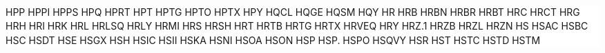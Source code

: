 HPP
HPPI
HPPS
HPQ
HPRT
HPT
HPTG
HPTO
HPTX
HPY
HQCL
HQGE
HQSM
HQY
HR
HRB
HRBN
HRBR
HRBT
HRC
HRCT
HRG
HRH
HRI
HRK
HRL
HRLSQ
HRLY
HRMI
HRS
HRSH
HRT
HRTB
HRTG
HRTX
HRVEQ
HRY
HRZ.1
HRZB
HRZL
HRZN
HS
HSAC
HSBC
HSC
HSDT
HSE
HSGX
HSH
HSIC
HSII
HSKA
HSNI
HSOA
HSON
HSP
HSP.
HSPO
HSQVY
HSR
HST
HSTC
HSTD
HSTM